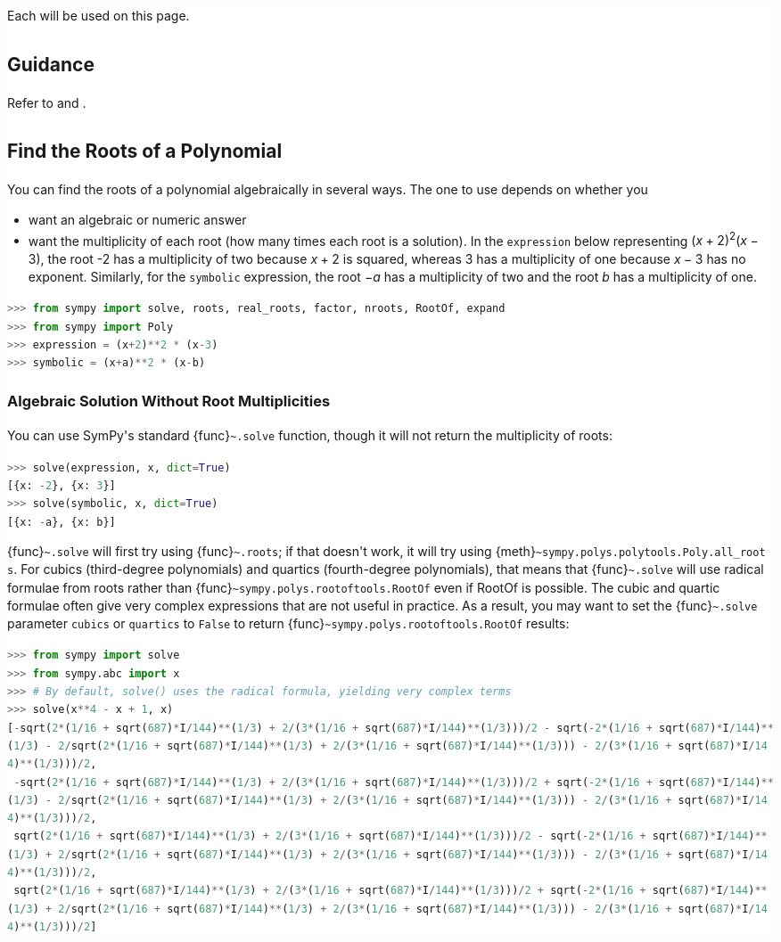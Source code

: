 Each will be used on this page.

## Guidance

Refer to
[](solving-guidance.md#include-the-variable-to-be-solved-for-in-the-function-call)
and [](solving-guidance.md#use-exact-values).

## Find the Roots of a Polynomial

You can find the roots of a polynomial algebraically in several ways. The one to
use depends on whether you
- want an algebraic or numeric answer
- want the multiplicity of each root (how many times each root is a solution).
  In the `expression` below representing $(x+2)^2(x-3)$, the root -2 has a
  multiplicity of two because $x+2$ is squared, whereas 3 has a multiplicity of
  one because $x-3$ has no exponent. Similarly, for the `symbolic` expression,
  the root $-a$ has a multiplicity of two and the root $b$ has a multiplicity of
  one.

```py
>>> from sympy import solve, roots, real_roots, factor, nroots, RootOf, expand
>>> from sympy import Poly
>>> expression = (x+2)**2 * (x-3)
>>> symbolic = (x+a)**2 * (x-b)
```

### Algebraic Solution Without Root Multiplicities

You can use SymPy's standard {func}`~.solve` function, though it will not return
the multiplicity of roots:

```py
>>> solve(expression, x, dict=True)
[{x: -2}, {x: 3}]
>>> solve(symbolic, x, dict=True)
[{x: -a}, {x: b}]
```

{func}`~.solve` will first try using {func}`~.roots`; if that doesn't work, it
will try using {meth}`~sympy.polys.polytools.Poly.all_roots`. For cubics
(third-degree polynomials) and quartics (fourth-degree polynomials), that means
that {func}`~.solve` will use radical formulae from roots rather than
{func}`~sympy.polys.rootoftools.RootOf` even if RootOf is possible. The cubic
and quartic formulae often give very complex expressions that are not useful in
practice. As a result, you may want to set the {func}`~.solve` parameter
`cubics` or `quartics` to `False` to return
{func}`~sympy.polys.rootoftools.RootOf` results:

```py
>>> from sympy import solve
>>> from sympy.abc import x
>>> # By default, solve() uses the radical formula, yielding very complex terms
>>> solve(x**4 - x + 1, x)
[-sqrt(2*(1/16 + sqrt(687)*I/144)**(1/3) + 2/(3*(1/16 + sqrt(687)*I/144)**(1/3)))/2 - sqrt(-2*(1/16 + sqrt(687)*I/144)**(1/3) - 2/sqrt(2*(1/16 + sqrt(687)*I/144)**(1/3) + 2/(3*(1/16 + sqrt(687)*I/144)**(1/3))) - 2/(3*(1/16 + sqrt(687)*I/144)**(1/3)))/2,
 -sqrt(2*(1/16 + sqrt(687)*I/144)**(1/3) + 2/(3*(1/16 + sqrt(687)*I/144)**(1/3)))/2 + sqrt(-2*(1/16 + sqrt(687)*I/144)**(1/3) - 2/sqrt(2*(1/16 + sqrt(687)*I/144)**(1/3) + 2/(3*(1/16 + sqrt(687)*I/144)**(1/3))) - 2/(3*(1/16 + sqrt(687)*I/144)**(1/3)))/2,
 sqrt(2*(1/16 + sqrt(687)*I/144)**(1/3) + 2/(3*(1/16 + sqrt(687)*I/144)**(1/3)))/2 - sqrt(-2*(1/16 + sqrt(687)*I/144)**(1/3) + 2/sqrt(2*(1/16 + sqrt(687)*I/144)**(1/3) + 2/(3*(1/16 + sqrt(687)*I/144)**(1/3))) - 2/(3*(1/16 + sqrt(687)*I/144)**(1/3)))/2,
 sqrt(2*(1/16 + sqrt(687)*I/144)**(1/3) + 2/(3*(1/16 + sqrt(687)*I/144)**(1/3)))/2 + sqrt(-2*(1/16 + sqrt(687)*I/144)**(1/3) + 2/sqrt(2*(1/16 + sqrt(687)*I/144)**(1/3) + 2/(3*(1/16 + sqrt(687)*I/144)**(1/3))) - 2/(3*(1/16 + sqrt(687)*I/144)**(1/3)))/2]
```